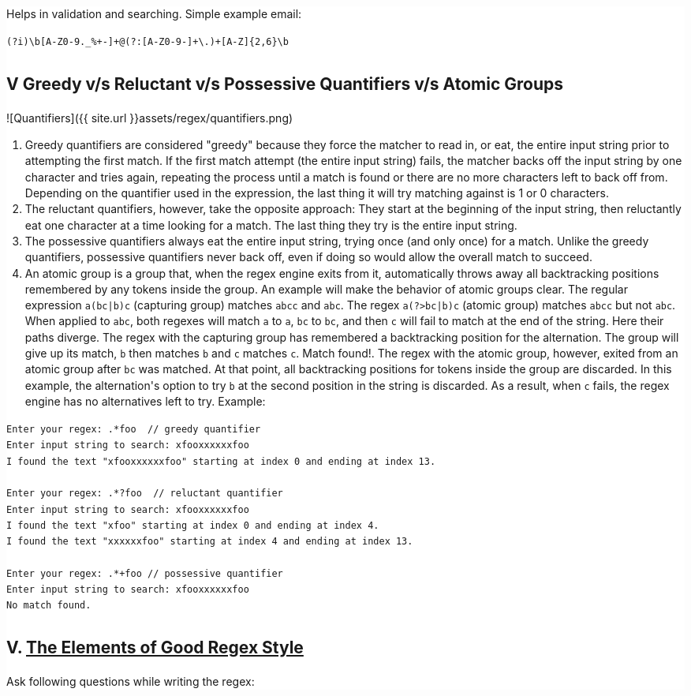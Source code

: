 Helps in validation and searching. Simple example email:  

```
(?i)\b[A-Z0-9._%+-]+@(?:[A-Z0-9-]+\.)+[A-Z]{2,6}\b
```

## V Greedy v/s Reluctant v/s Possessive Quantifiers v/s Atomic Groups

![Quantifiers]({{ site.url }}assets/regex/quantifiers.png)

1. Greedy quantifiers are considered "greedy" because they force the matcher to read in, or eat, the entire input string prior to attempting the first match. If the first match attempt (the entire input string) fails, the matcher backs off the input string by one character and tries again, repeating the process until a match is found or there are no more characters left to back off from. Depending on the quantifier used in the expression, the last thing it will try matching against is 1 or 0 characters.
2. The reluctant quantifiers, however, take the opposite approach: They start at the beginning of the input string, then reluctantly eat one character at a time looking for a match. The last thing they try is the entire input string.
3. The possessive quantifiers always eat the entire input string, trying once (and only once) for a match. Unlike the greedy quantifiers, possessive quantifiers never back off, even if doing so would allow the overall match to succeed.
4. An atomic group is a group that, when the regex engine exits from it, automatically throws away all backtracking positions remembered by any tokens inside the group. An example will make the behavior of atomic groups clear. The regular expression `a(bc|b)c` (capturing group) matches `abcc` and `abc`. The regex `a(?>bc|b)c` (atomic group) matches `abcc` but not `abc`. When applied to `abc`, both regexes will match `a` to `a`, `bc` to `bc`, and then `c` will fail to match at the end of the string. Here their paths diverge. The regex with the capturing group has remembered a backtracking position for the alternation. The group will give up its match, `b` then matches `b` and `c` matches `c`. Match found!. The regex with the atomic group, however, exited from an atomic group after `bc` was matched. At that point, all backtracking positions for tokens inside the group are discarded. In this example, the alternation's option to try `b` at the second position in the string is discarded. As a result, when `c` fails, the regex engine has no alternatives left to try.
Example:

```
Enter your regex: .*foo  // greedy quantifier
Enter input string to search: xfooxxxxxxfoo
I found the text "xfooxxxxxxfoo" starting at index 0 and ending at index 13.

Enter your regex: .*?foo  // reluctant quantifier
Enter input string to search: xfooxxxxxxfoo
I found the text "xfoo" starting at index 0 and ending at index 4.
I found the text "xxxxxxfoo" starting at index 4 and ending at index 13.

Enter your regex: .*+foo // possessive quantifier
Enter input string to search: xfooxxxxxxfoo
No match found.
```



## V. [The Elements of Good Regex Style](http://www.rexegg.com/regex-style.html)
Ask following questions while writing the regex:
